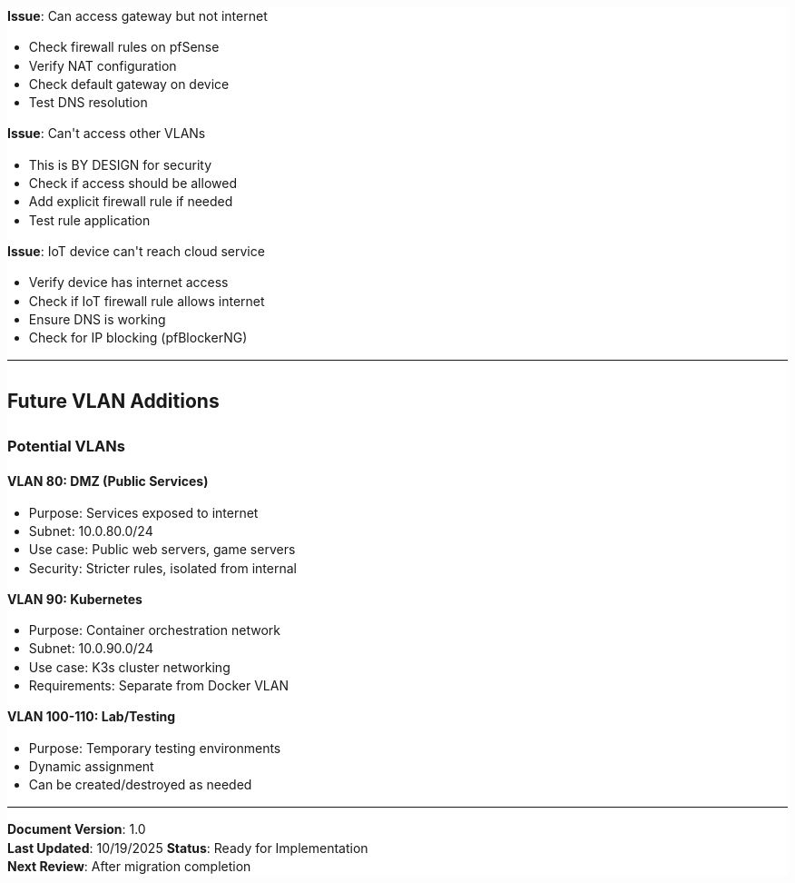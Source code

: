 **Issue**: Can access gateway but not internet
- Check firewall rules on pfSense
- Verify NAT configuration
- Check default gateway on device
- Test DNS resolution

**Issue**: Can't access other VLANs
- This is BY DESIGN for security
- Check if access should be allowed
- Add explicit firewall rule if needed
- Test rule application

**Issue**: IoT device can't reach cloud service
- Verify device has internet access
- Check if IoT firewall rule allows internet
- Ensure DNS is working
- Check for IP blocking (pfBlockerNG)

---

## Future VLAN Additions

### Potential VLANs

**VLAN 80: DMZ (Public Services)**
- Purpose: Services exposed to internet
- Subnet: 10.0.80.0/24
- Use case: Public web servers, game servers
- Security: Stricter rules, isolated from internal

**VLAN 90: Kubernetes**
- Purpose: Container orchestration network
- Subnet: 10.0.90.0/24
- Use case: K3s cluster networking
- Requirements: Separate from Docker VLAN

**VLAN 100-110: Lab/Testing**
- Purpose: Temporary testing environments
- Dynamic assignment
- Can be created/destroyed as needed

---

**Document Version**: 1.0  
**Last Updated**: 10/19/2025 
**Status**: Ready for Implementation  
**Next Review**: After migration completion
